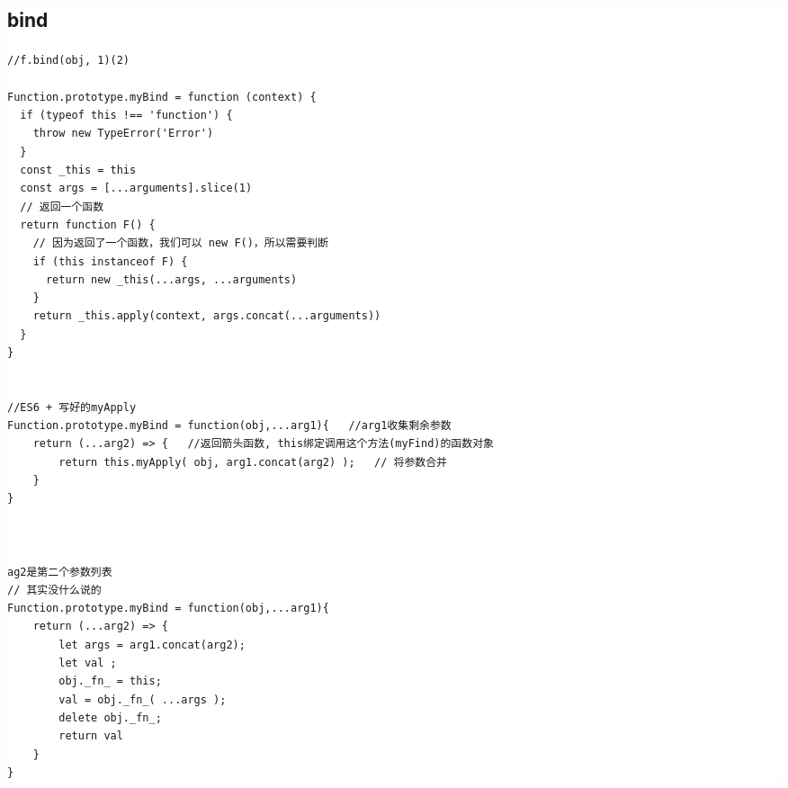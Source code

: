 

## bind

```
//f.bind(obj, 1)(2) 

Function.prototype.myBind = function (context) {
  if (typeof this !== 'function') {
    throw new TypeError('Error')
  }
  const _this = this
  const args = [...arguments].slice(1)
  // 返回一个函数
  return function F() {
    // 因为返回了一个函数，我们可以 new F()，所以需要判断
    if (this instanceof F) {
      return new _this(...args, ...arguments)
    }
    return _this.apply(context, args.concat(...arguments))
  }
}


//ES6 + 写好的myApply
Function.prototype.myBind = function(obj,...arg1){   //arg1收集剩余参数
    return (...arg2) => {   //返回箭头函数, this绑定调用这个方法(myFind)的函数对象
        return this.myApply( obj, arg1.concat(arg2) );   // 将参数合并
    }
}



ag2是第二个参数列表
// 其实没什么说的
Function.prototype.myBind = function(obj,...arg1){
    return (...arg2) => { 
        let args = arg1.concat(arg2);
        let val ;
        obj._fn_ = this;
        val = obj._fn_( ...args ); 
        delete obj._fn_;
        return val
    }
}
```









